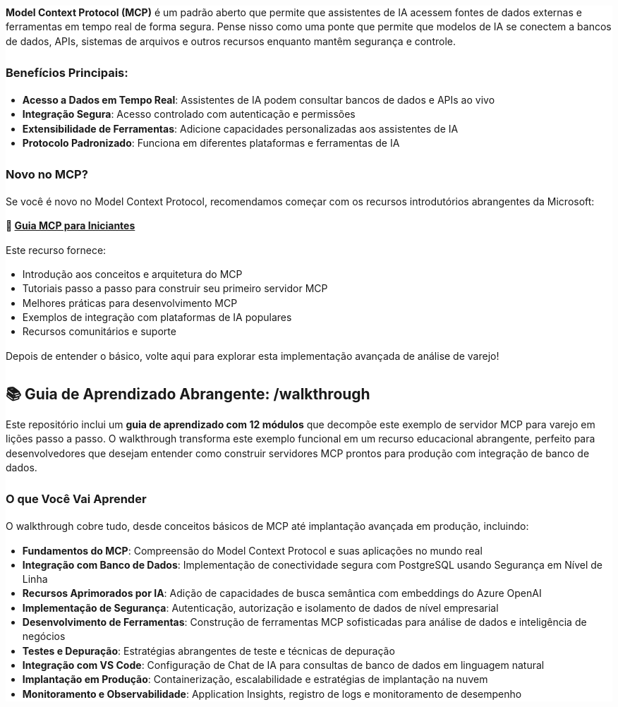 **Model Context Protocol (MCP)** é um padrão aberto que permite que assistentes de IA acessem fontes de dados externas e ferramentas em tempo real de forma segura. Pense nisso como uma ponte que permite que modelos de IA se conectem a bancos de dados, APIs, sistemas de arquivos e outros recursos enquanto mantêm segurança e controle.

### Benefícios Principais:
- **Acesso a Dados em Tempo Real**: Assistentes de IA podem consultar bancos de dados e APIs ao vivo
- **Integração Segura**: Acesso controlado com autenticação e permissões  
- **Extensibilidade de Ferramentas**: Adicione capacidades personalizadas aos assistentes de IA
- **Protocolo Padronizado**: Funciona em diferentes plataformas e ferramentas de IA

### Novo no MCP?

Se você é novo no Model Context Protocol, recomendamos começar com os recursos introdutórios abrangentes da Microsoft:

**📖 [Guia MCP para Iniciantes](https://aka.ms/mcp-for-beginners)**

Este recurso fornece:
- Introdução aos conceitos e arquitetura do MCP
- Tutoriais passo a passo para construir seu primeiro servidor MCP
- Melhores práticas para desenvolvimento MCP
- Exemplos de integração com plataformas de IA populares
- Recursos comunitários e suporte

Depois de entender o básico, volte aqui para explorar esta implementação avançada de análise de varejo!

## 📚 Guia de Aprendizado Abrangente: /walkthrough

Este repositório inclui um **guia de aprendizado com 12 módulos** que decompõe este exemplo de servidor MCP para varejo em lições passo a passo. O walkthrough transforma este exemplo funcional em um recurso educacional abrangente, perfeito para desenvolvedores que desejam entender como construir servidores MCP prontos para produção com integração de banco de dados.

### O que Você Vai Aprender

O walkthrough cobre tudo, desde conceitos básicos de MCP até implantação avançada em produção, incluindo:

- **Fundamentos do MCP**: Compreensão do Model Context Protocol e suas aplicações no mundo real
- **Integração com Banco de Dados**: Implementação de conectividade segura com PostgreSQL usando Segurança em Nível de Linha
- **Recursos Aprimorados por IA**: Adição de capacidades de busca semântica com embeddings do Azure OpenAI
- **Implementação de Segurança**: Autenticação, autorização e isolamento de dados de nível empresarial
- **Desenvolvimento de Ferramentas**: Construção de ferramentas MCP sofisticadas para análise de dados e inteligência de negócios
- **Testes e Depuração**: Estratégias abrangentes de teste e técnicas de depuração
- **Integração com VS Code**: Configuração de Chat de IA para consultas de banco de dados em linguagem natural
- **Implantação em Produção**: Containerização, escalabilidade e estratégias de implantação na nuvem
- **Monitoramento e Observabilidade**: Application Insights, registro de logs e monitoramento de desempenho
